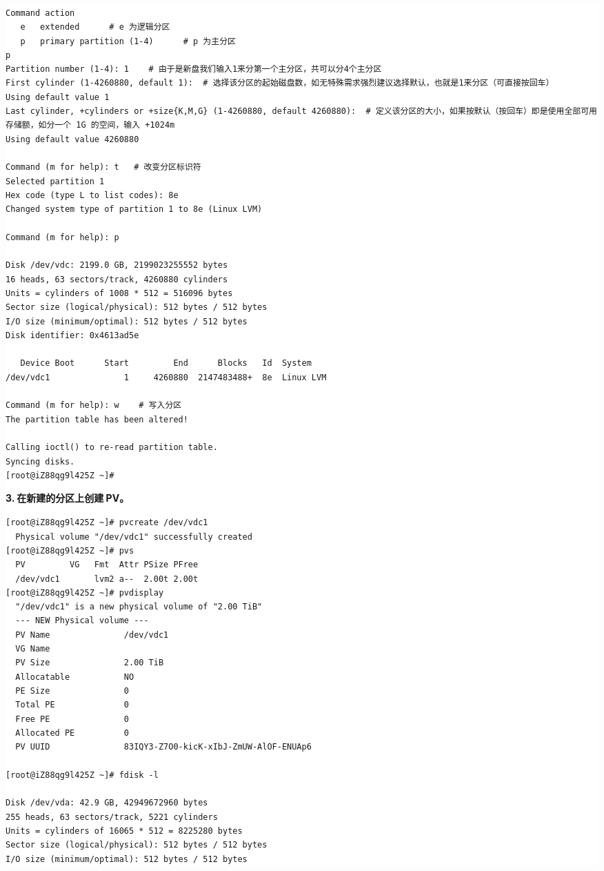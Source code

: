 ```
Command action
   e   extended      # e 为逻辑分区
   p   primary partition (1-4)      # p 为主分区
p
Partition number (1-4): 1    # 由于是新盘我们输入1来分第一个主分区，共可以分4个主分区
First cylinder (1-4260880, default 1):  # 选择该分区的起始磁盘数，如无特殊需求强烈建议选择默认，也就是1来分区（可直接按回车）
Using default value 1
Last cylinder, +cylinders or +size{K,M,G} (1-4260880, default 4260880):  # 定义该分区的大小，如果按默认（按回车）即是使用全部可用存储额，如分一个 1G 的空间，输入 +1024m
Using default value 4260880

Command (m for help): t   # 改变分区标识符
Selected partition 1
Hex code (type L to list codes): 8e       
Changed system type of partition 1 to 8e (Linux LVM)

Command (m for help): p

Disk /dev/vdc: 2199.0 GB, 2199023255552 bytes
16 heads, 63 sectors/track, 4260880 cylinders
Units = cylinders of 1008 * 512 = 516096 bytes
Sector size (logical/physical): 512 bytes / 512 bytes
I/O size (minimum/optimal): 512 bytes / 512 bytes
Disk identifier: 0x4613ad5e

   Device Boot      Start         End      Blocks   Id  System
/dev/vdc1               1     4260880  2147483488+  8e  Linux LVM

Command (m for help): w    # 写入分区
The partition table has been altered!

Calling ioctl() to re-read partition table.
Syncing disks.
[root@iZ88qg9l425Z ~]#
```

**3. 在新建的分区上创建 PV。**

```
[root@iZ88qg9l425Z ~]# pvcreate /dev/vdc1
  Physical volume "/dev/vdc1" successfully created
[root@iZ88qg9l425Z ~]# pvs
  PV         VG   Fmt  Attr PSize PFree
  /dev/vdc1       lvm2 a--  2.00t 2.00t
[root@iZ88qg9l425Z ~]# pvdisplay 
  "/dev/vdc1" is a new physical volume of "2.00 TiB"
  --- NEW Physical volume ---
  PV Name               /dev/vdc1
  VG Name               
  PV Size               2.00 TiB
  Allocatable           NO
  PE Size               0   
  Total PE              0
  Free PE               0
  Allocated PE          0
  PV UUID               83IQY3-Z7O0-kicK-xIbJ-ZmUW-AlOF-ENUAp6
   
[root@iZ88qg9l425Z ~]# fdisk -l

Disk /dev/vda: 42.9 GB, 42949672960 bytes
255 heads, 63 sectors/track, 5221 cylinders
Units = cylinders of 16065 * 512 = 8225280 bytes
Sector size (logical/physical): 512 bytes / 512 bytes
I/O size (minimum/optimal): 512 bytes / 512 bytes
```
